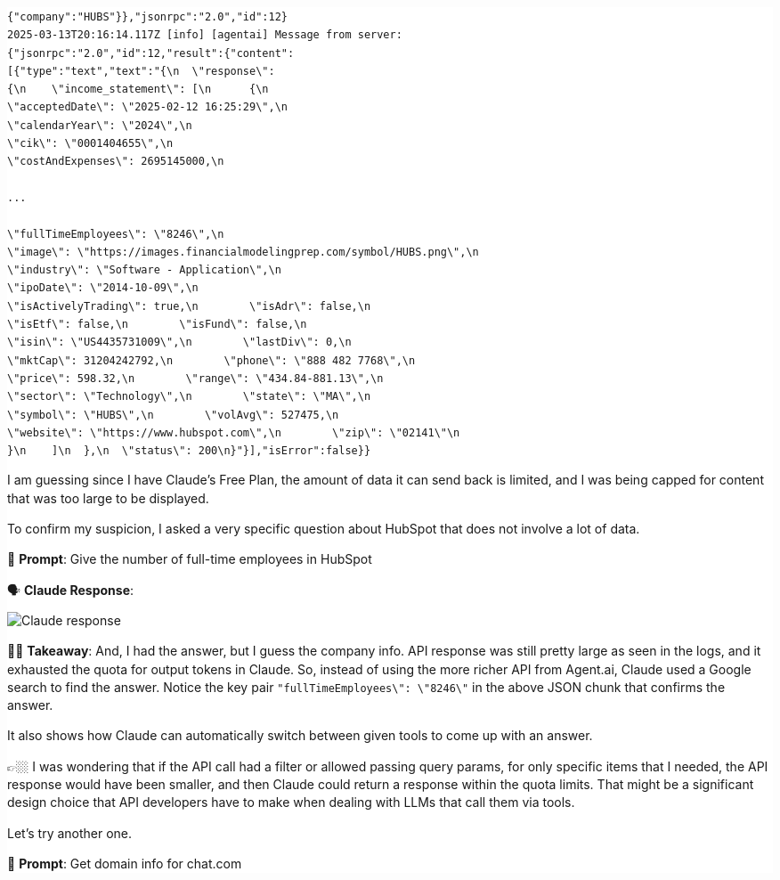 ```
{"company":"HUBS"}},"jsonrpc":"2.0","id":12}
2025-03-13T20:16:14.117Z [info] [agentai] Message from server: 
{"jsonrpc":"2.0","id":12,"result":{"content":
[{"type":"text","text":"{\n  \"response\": 
{\n    \"income_statement\": [\n      {\n        
\"acceptedDate\": \"2025-02-12 16:25:29\",\n        
\"calendarYear\": \"2024\",\n        
\"cik\": \"0001404655\",\n        
\"costAndExpenses\": 2695145000,\n 

...

\"fullTimeEmployees\": \"8246\",\n        
\"image\": \"https://images.financialmodelingprep.com/symbol/HUBS.png\",\n       
\"industry\": \"Software - Application\",\n        
\"ipoDate\": \"2014-10-09\",\n        
\"isActivelyTrading\": true,\n        \"isAdr\": false,\n        
\"isEtf\": false,\n        \"isFund\": false,\n        
\"isin\": \"US4435731009\",\n        \"lastDiv\": 0,\n        
\"mktCap\": 31204242792,\n        \"phone\": \"888 482 7768\",\n        
\"price\": 598.32,\n        \"range\": \"434.84-881.13\",\n        
\"sector\": \"Technology\",\n        \"state\": \"MA\",\n        
\"symbol\": \"HUBS\",\n        \"volAvg\": 527475,\n        
\"website\": \"https://www.hubspot.com\",\n        \"zip\": \"02141\"\n      
}\n    ]\n  },\n  \"status\": 200\n}"}],"isError":false}}
```

I am guessing since I have Claude’s Free Plan, the amount of data it can send back is limited, and I was being capped for content that was too large to be displayed.

To confirm my suspicion, I asked a very specific question about HubSpot that does not involve a lot of data.

💬 **Prompt**: Give the number of full-time employees in HubSpot

🗣️ **Claude Response**:

![Claude response](https://github.com/user-attachments/assets/e8922485-c6d9-413b-ae16-e7402097e202)

🫴🏼 **Takeaway**: And, I had the answer, but I guess the company info. API response was still pretty large as seen in the logs, and it exhausted the quota for output tokens in Claude. So, instead of using the more richer API from Agent.ai, Claude used a Google search to find the answer. Notice the key pair `"fullTimeEmployees\": \"8246\"` in the above JSON chunk that confirms the answer. 

It also shows how Claude can automatically switch between given tools to come up with an answer.

👉🏼 I was wondering that if the API call had a filter or allowed passing query params, for only specific items that I needed, the API response would have been smaller, and then Claude could return a response within the quota limits. That might be a significant design choice that API developers have to make when dealing with LLMs that call them via tools.

Let’s try another one.

💬 **Prompt**: Get domain info for chat.com

